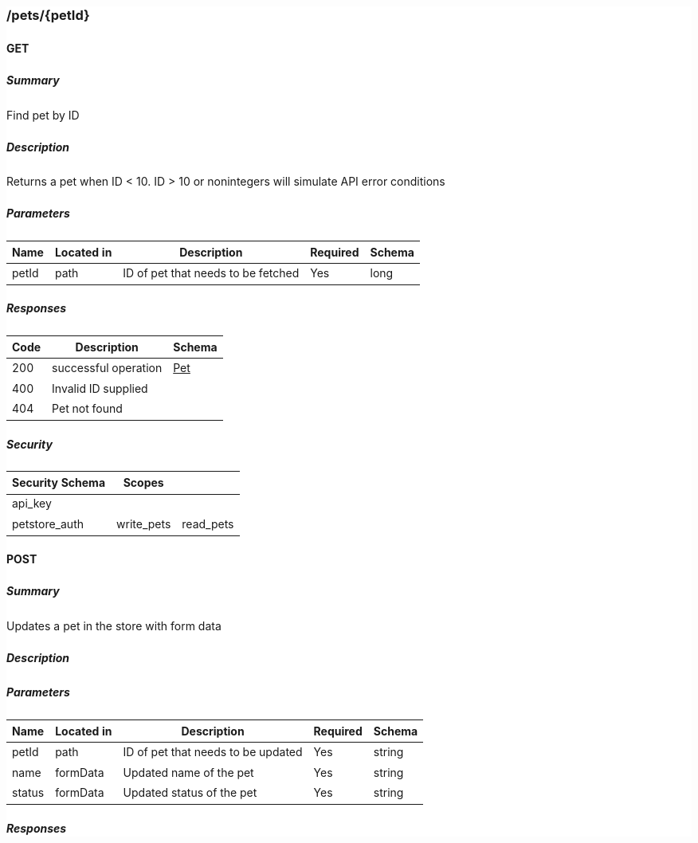 ### /pets/{petId}

#### GET
##### Summary

Find pet by ID

##### Description

Returns a pet when ID < 10.  ID > 10 or nonintegers will simulate API error conditions

##### Parameters

| Name | Located in | Description | Required | Schema |
| ---- | ---------- | ----------- | -------- | ------ |
| petId | path | ID of pet that needs to be fetched | Yes | long |

##### Responses

| Code | Description | Schema |
| ---- | ----------- | ------ |
| 200 | successful operation | [Pet](#pet) |
| 400 | Invalid ID supplied |  |
| 404 | Pet not found |  |

##### Security

| Security Schema | Scopes |  |
| --------------- | ------ | --- |
| api_key |  |  |
| petstore_auth | write_pets | read_pets |

#### POST
##### Summary

Updates a pet in the store with form data

##### Description

##### Parameters

| Name | Located in | Description | Required | Schema |
| ---- | ---------- | ----------- | -------- | ------ |
| petId | path | ID of pet that needs to be updated | Yes | string |
| name | formData | Updated name of the pet | Yes | string |
| status | formData | Updated status of the pet | Yes | string |

##### Responses

